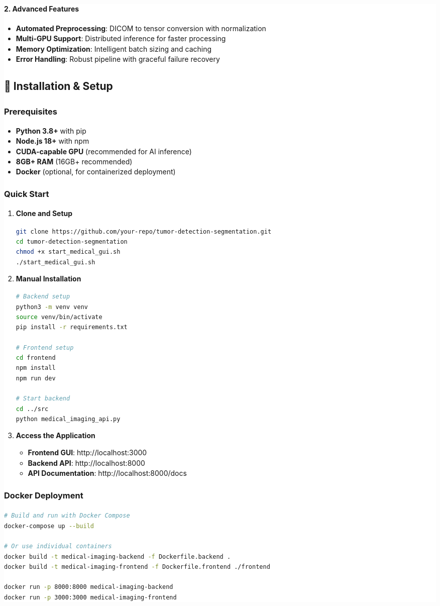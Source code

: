 #### 2. **Advanced Features**
- **Automated Preprocessing**: DICOM to tensor conversion with normalization
- **Multi-GPU Support**: Distributed inference for faster processing
- **Memory Optimization**: Intelligent batch sizing and caching
- **Error Handling**: Robust pipeline with graceful failure recovery

## 🚀 Installation & Setup

### Prerequisites
- **Python 3.8+** with pip
- **Node.js 18+** with npm
- **CUDA-capable GPU** (recommended for AI inference)
- **8GB+ RAM** (16GB+ recommended)
- **Docker** (optional, for containerized deployment)

### Quick Start

1. **Clone and Setup**
   ```bash
   git clone https://github.com/your-repo/tumor-detection-segmentation.git
   cd tumor-detection-segmentation
   chmod +x start_medical_gui.sh
   ./start_medical_gui.sh
   ```

2. **Manual Installation**
   ```bash
   # Backend setup
   python3 -m venv venv
   source venv/bin/activate
   pip install -r requirements.txt
   
   # Frontend setup
   cd frontend
   npm install
   npm run dev
   
   # Start backend
   cd ../src
   python medical_imaging_api.py
   ```

3. **Access the Application**
   - **Frontend GUI**: http://localhost:3000
   - **Backend API**: http://localhost:8000
   - **API Documentation**: http://localhost:8000/docs

### Docker Deployment

```bash
# Build and run with Docker Compose
docker-compose up --build

# Or use individual containers
docker build -t medical-imaging-backend -f Dockerfile.backend .
docker build -t medical-imaging-frontend -f Dockerfile.frontend ./frontend

docker run -p 8000:8000 medical-imaging-backend
docker run -p 3000:3000 medical-imaging-frontend
```
